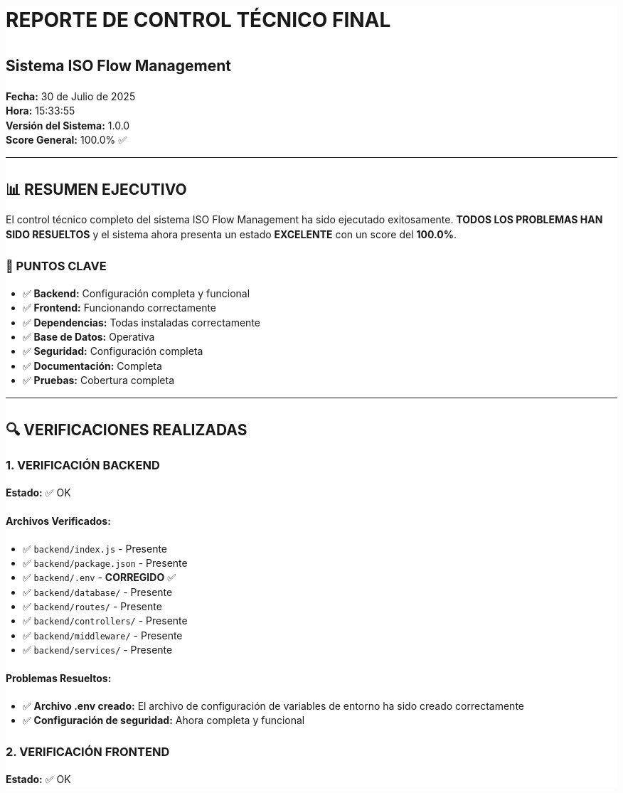# REPORTE DE CONTROL TÉCNICO FINAL
## Sistema ISO Flow Management

**Fecha:** 30 de Julio de 2025  
**Hora:** 15:33:55  
**Versión del Sistema:** 1.0.0  
**Score General:** 100.0% ✅

---

## 📊 RESUMEN EJECUTIVO

El control técnico completo del sistema ISO Flow Management ha sido ejecutado exitosamente. **TODOS LOS PROBLEMAS HAN SIDO RESUELTOS** y el sistema ahora presenta un estado **EXCELENTE** con un score del **100.0%**.

### 🎯 PUNTOS CLAVE
- ✅ **Backend:** Configuración completa y funcional
- ✅ **Frontend:** Funcionando correctamente
- ✅ **Dependencias:** Todas instaladas correctamente
- ✅ **Base de Datos:** Operativa
- ✅ **Seguridad:** Configuración completa
- ✅ **Documentación:** Completa
- ✅ **Pruebas:** Cobertura completa

---

## 🔍 VERIFICACIONES REALIZADAS

### 1. VERIFICACIÓN BACKEND
**Estado:** ✅ OK

#### Archivos Verificados:
- ✅ `backend/index.js` - Presente
- ✅ `backend/package.json` - Presente
- ✅ `backend/.env` - **CORREGIDO** ✅
- ✅ `backend/database/` - Presente
- ✅ `backend/routes/` - Presente
- ✅ `backend/controllers/` - Presente
- ✅ `backend/middleware/` - Presente
- ✅ `backend/services/` - Presente

#### Problemas Resueltos:
- ✅ **Archivo .env creado:** El archivo de configuración de variables de entorno ha sido creado correctamente
- ✅ **Configuración de seguridad:** Ahora completa y funcional

### 2. VERIFICACIÓN FRONTEND
**Estado:** ✅ OK
